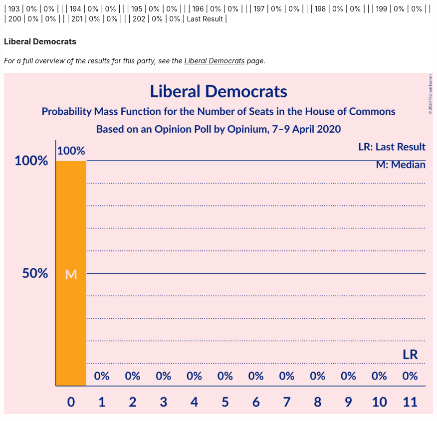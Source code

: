 | 193 | 0% | 0% |  |
| 194 | 0% | 0% |  |
| 195 | 0% | 0% |  |
| 196 | 0% | 0% |  |
| 197 | 0% | 0% |  |
| 198 | 0% | 0% |  |
| 199 | 0% | 0% |  |
| 200 | 0% | 0% |  |
| 201 | 0% | 0% |  |
| 202 | 0% | 0% | Last Result |

### Liberal Democrats

*For a full overview of the results for this party, see the [Liberal Democrats](party-liberaldemocrats.html) page.*

![Graph with seats probability mass function not yet produced](2020-04-09-Opinium-seats-pmf-liberaldemocrats.png "Seats Probability Mass Function")
